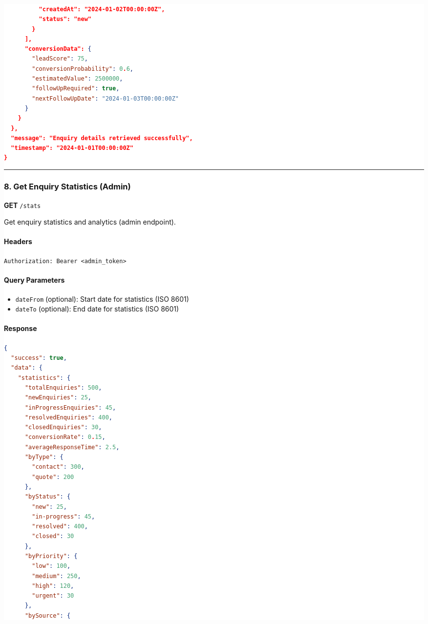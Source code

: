```json
          "createdAt": "2024-01-02T00:00:00Z",
          "status": "new"
        }
      ],
      "conversionData": {
        "leadScore": 75,
        "conversionProbability": 0.6,
        "estimatedValue": 2500000,
        "followUpRequired": true,
        "nextFollowUpDate": "2024-01-03T00:00:00Z"
      }
    }
  },
  "message": "Enquiry details retrieved successfully",
  "timestamp": "2024-01-01T00:00:00Z"
}
```

---

### 8. Get Enquiry Statistics (Admin)

**GET** `/stats`

Get enquiry statistics and analytics (admin endpoint).

#### Headers
```
Authorization: Bearer <admin_token>
```

#### Query Parameters
- `dateFrom` (optional): Start date for statistics (ISO 8601)
- `dateTo` (optional): End date for statistics (ISO 8601)

#### Response
```json
{
  "success": true,
  "data": {
    "statistics": {
      "totalEnquiries": 500,
      "newEnquiries": 25,
      "inProgressEnquiries": 45,
      "resolvedEnquiries": 400,
      "closedEnquiries": 30,
      "conversionRate": 0.15,
      "averageResponseTime": 2.5,
      "byType": {
        "contact": 300,
        "quote": 200
      },
      "byStatus": {
        "new": 25,
        "in-progress": 45,
        "resolved": 400,
        "closed": 30
      },
      "byPriority": {
        "low": 100,
        "medium": 250,
        "high": 120,
        "urgent": 30
      },
      "bySource": {
```